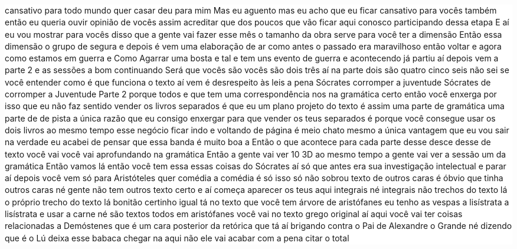 cansativo para todo mundo quer casar deu
para mim Mas eu aguento mas eu acho que
eu ficar cansativo para vocês também
então eu queria ouvir opinião de vocês
assim acreditar que dos poucos que vão
ficar aqui conosco participando dessa
etapa E aí eu vou mostrar para vocês
disso que a gente vai fazer esse mês o
tamanho da obra serve para você ter a
dimensão Então essa dimensão o grupo de
segura e depois é vem uma elaboração de
ar como antes o passado era maravilhoso
então voltar e agora como estamos em
guerra e Como Agarrar uma bosta e tal e
tem uns evento de guerra e acontecendo
já partiu aí depois vem a parte 2 e as
sessões a bom continuando Será que vocês
são vocês são dois três aí na parte dois
são quatro cinco seis não sei se você
entender como é que funciona o texto aí
vem é desrespeito às leis a pena
Sócrates corromper a juventude Sócrates
de corromper a Juventude Parte 2 porque
todos e que tem uma correspondência nos
na gramática certo então você enxerga
por isso que eu não faz sentido vender
os livros separados é que eu um plano
projeto do texto é assim uma parte de
gramática uma parte de
de pista a única razão que eu consigo
enxergar para que vender os teus
separados é porque você consegue usar os
dois livros ao mesmo tempo esse negócio
ficar indo e voltando de página é meio
chato mesmo a única vantagem que eu vou
sair na verdade eu acabei de pensar que
essa banda é muito boa a Então o que
acontece para cada parte desse desce
desse de texto você vai
você vai aprofundando na gramática Então
a gente vai ver 10 3D ao mesmo tempo a
gente vai ver a sessão um da gramática
Então vamos lá então você tem essa essas
coisas do Sócrates aí só que antes era
sua investigação intelectual e parar aí
depois você vem só para Aristóteles quer
comédia a comédia é só isso só não
sobrou texto de outros caras é óbvio que
tinha outros caras né gente não tem
outros texto certo e aí começa aparecer
os teus aqui integrais né integrais não
trechos do texto lá o próprio trecho do
texto lá bonitão certinho igual tá no
texto que você tem árvore de aristófanes
eu tenho as vespas a lisístrata a
lisístrata e usar a carne né
são textos todos em aristófanes você vai
no texto grego original aí aqui você vai
ter coisas relacionadas a
Demóstenes que é um cara posterior da
retórica que tá aí brigando contra o Pai
de Alexandre o Grande né dizendo que é o
Lú deixa esse babaca chegar na aqui não
ele vai acabar com a pena citar o total